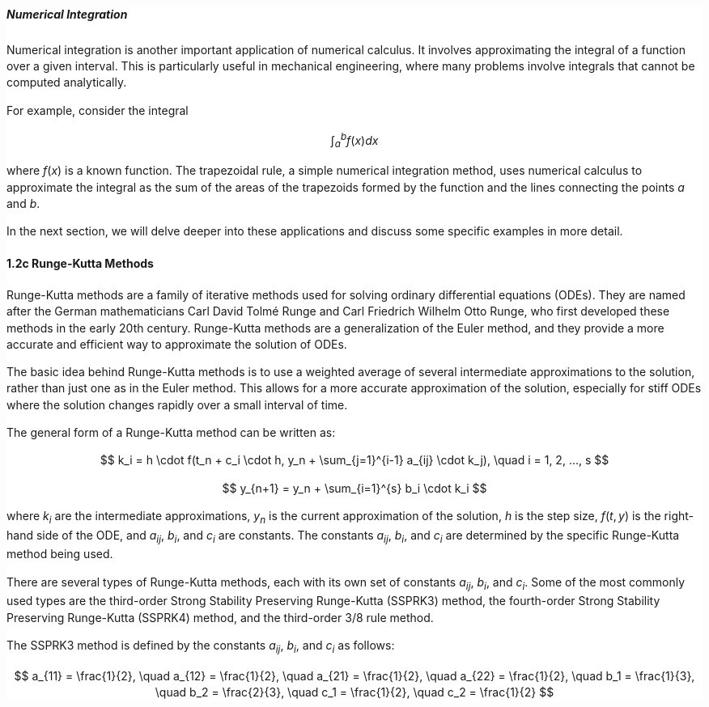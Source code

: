 ##### Numerical Integration

Numerical integration is another important application of numerical calculus. It involves approximating the integral of a function over a given interval. This is particularly useful in mechanical engineering, where many problems involve integrals that cannot be computed analytically.

For example, consider the integral

$$
\int_a^b f(x) dx
$$

where $f(x)$ is a known function. The trapezoidal rule, a simple numerical integration method, uses numerical calculus to approximate the integral as the sum of the areas of the trapezoids formed by the function and the lines connecting the points $a$ and $b$.

In the next section, we will delve deeper into these applications and discuss some specific examples in more detail.




#### 1.2c Runge-Kutta Methods

Runge-Kutta methods are a family of iterative methods used for solving ordinary differential equations (ODEs). They are named after the German mathematicians Carl David Tolmé Runge and Carl Friedrich Wilhelm Otto Runge, who first developed these methods in the early 20th century. Runge-Kutta methods are a generalization of the Euler method, and they provide a more accurate and efficient way to approximate the solution of ODEs.

The basic idea behind Runge-Kutta methods is to use a weighted average of several intermediate approximations to the solution, rather than just one as in the Euler method. This allows for a more accurate approximation of the solution, especially for stiff ODEs where the solution changes rapidly over a small interval of time.

The general form of a Runge-Kutta method can be written as:

$$
k_i = h \cdot f(t_n + c_i \cdot h, y_n + \sum_{j=1}^{i-1} a_{ij} \cdot k_j), \quad i = 1, 2, ..., s
$$

$$
y_{n+1} = y_n + \sum_{i=1}^{s} b_i \cdot k_i
$$

where $k_i$ are the intermediate approximations, $y_n$ is the current approximation of the solution, $h$ is the step size, $f(t, y)$ is the right-hand side of the ODE, and $a_{ij}$, $b_i$, and $c_i$ are constants. The constants $a_{ij}$, $b_i$, and $c_i$ are determined by the specific Runge-Kutta method being used.

There are several types of Runge-Kutta methods, each with its own set of constants $a_{ij}$, $b_i$, and $c_i$. Some of the most commonly used types are the third-order Strong Stability Preserving Runge-Kutta (SSPRK3) method, the fourth-order Strong Stability Preserving Runge-Kutta (SSPRK4) method, and the third-order 3/8 rule method.

The SSPRK3 method is defined by the constants $a_{ij}$, $b_i$, and $c_i$ as follows:

$$
a_{11} = \frac{1}{2}, \quad a_{12} = \frac{1}{2}, \quad a_{21} = \frac{1}{2}, \quad a_{22} = \frac{1}{2}, \quad b_1 = \frac{1}{3}, \quad b_2 = \frac{2}{3}, \quad c_1 = \frac{1}{2}, \quad c_2 = \frac{1}{2}
$$
